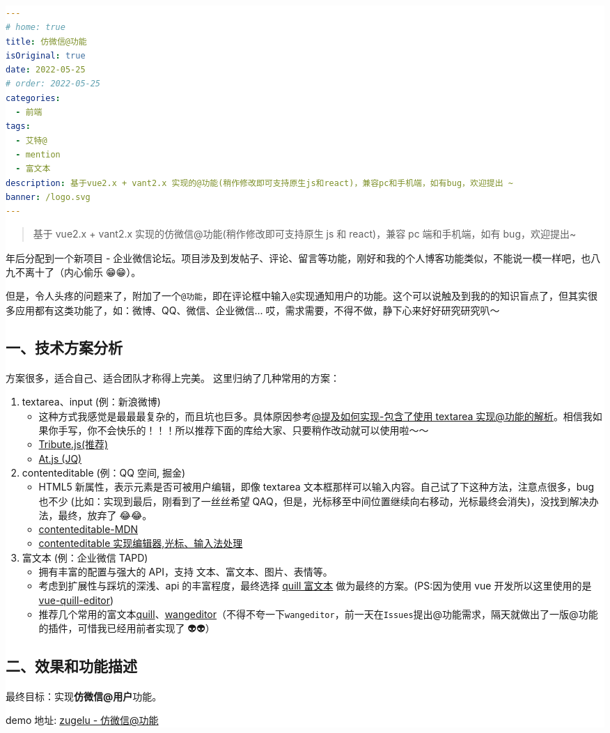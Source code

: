 ```yaml
---
# home: true
title: 仿微信@功能
isOriginal: true
date: 2022-05-25
# order: 2022-05-25
categories:
  - 前端
tags:
  - 艾特@
  - mention
  - 富文本
description: 基于vue2.x + vant2.x 实现的@功能(稍作修改即可支持原生js和react)，兼容pc和手机端，如有bug，欢迎提出 ~
banner: /logo.svg
---
```


> 基于 vue2.x + vant2.x 实现的仿微信@功能(稍作修改即可支持原生 js 和 react)，兼容 pc 端和手机端，如有 bug，欢迎提出~

年后分配到一个新项目 - 企业微信论坛。项目涉及到发帖子、评论、留言等功能，刚好和我的个人博客功能类似，不能说一模一样吧，也八九不离十了（内心偷乐 😁😁）。

但是，令人头疼的问题来了，附加了一个`@功能`，即在评论框中输入`@`实现通知用户的功能。这个可以说触及到我的的知识盲点了，但其实很多应用都有这类功能了，如：微博、QQ、微信、企业微信... 哎，需求需要，不得不做，静下心来好好研究研究叭～

## 一、技术方案分析

方案很多，适合自己、适合团队才称得上完美。
这里归纳了几种常用的方案：

1. textarea、input (例：新浪微博)
   - 这种方式我感觉是最最最复杂的，而且坑也巨多。具体原因参考[@提及如何实现-包含了使用 textarea 实现@功能的解析](https://www.zhihu.com/question/20238997?rf=307336519)。相信我如果你手写，你不会快乐的！！！所以推荐下面的库给大家、只要稍作改动就可以使用啦～～
   - [Tribute.js(推荐)](https://github.com/zurb/tribute)
   - [At.js (JQ)](https://github.com/ichord/At.js)
2. contenteditable (例：QQ 空间, 掘金)
   - HTML5 新属性，表示元素是否可被用户编辑，即像 textarea 文本框那样可以输入内容。自己试了下这种方法，注意点很多，bug 也不少 (比如：实现到最后，刚看到了一丝丝希望 QAQ，但是，光标移至中间位置继续向右移动，光标最终会消失)，没找到解决办法，最终，放弃了 😂😂。
   - [contenteditable-MDN](https://developer.mozilla.org/zh-CN/docs/Web/HTML/Global_attributes/contenteditable)
   - [contenteditable 实现编辑器,光标、输入法处理](https://blog.csdn.net/lqyygyss/article/details/81773516)
3. 富文本 (例：企业微信 TAPD)
   - 拥有丰富的配置与强大的 API，支持 文本、富文本、图片、表情等。
   - 考虑到扩展性与踩坑的深浅、api 的丰富程度，最终选择 [quill 富文本](https://github.com/quilljs/quill) 做为最终的方案。(PS:因为使用 vue 开发所以这里使用的是[vue-quill-editor](https://github.com/surmon-china/vue-quill-editor))
   - 推荐几个常用的富文本[quill](https://github.com/quilljs/quill)、[wangeditor](https://www.wangeditor.com/)（不得不夸一下`wangeditor`，前一天在`Issues`提出@功能需求，隔天就做出了一版@功能的插件，可惜我已经用前者实现了 👽👽）

## 二、效果和功能描述

最终目标：实现**仿微信@用户**功能。

demo 地址: [zugelu - 仿微信@功能](https://luzhe0359.github.io/at-mention/)
